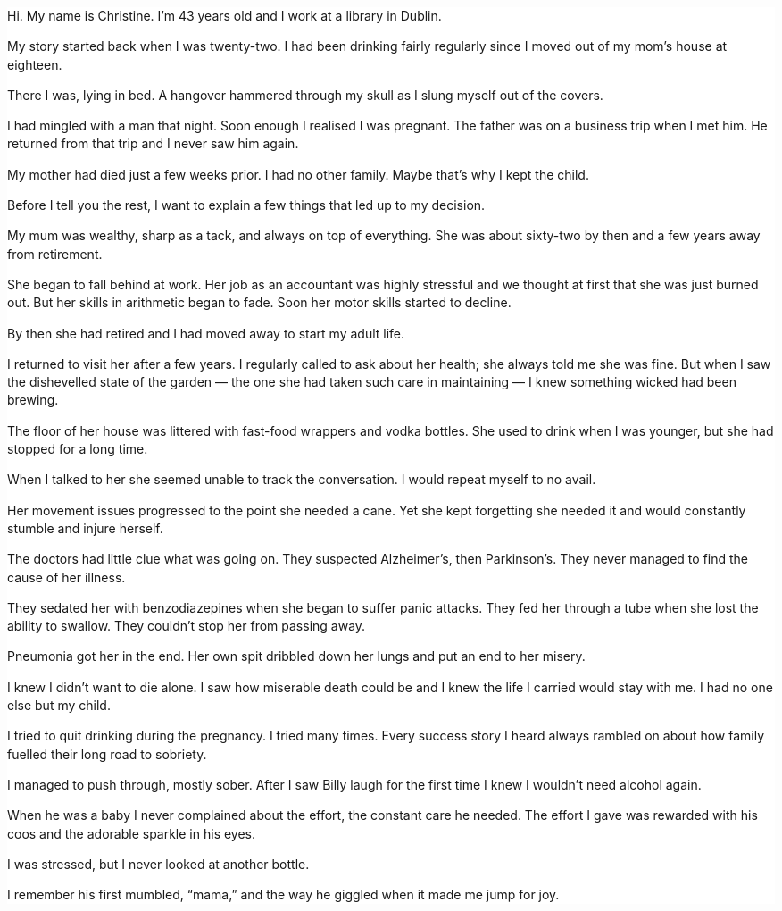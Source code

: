 Hi. My name is Christine. I’m 43 years old and I work at a library in Dublin.

My story started back when I was twenty-two. I had been drinking fairly regularly since I moved out of my mom’s house at eighteen.

There I was, lying in bed. A hangover hammered through my skull as I slung myself out of the covers.

I had mingled with a man that night. Soon enough I realised I was pregnant. The father was on a business trip when I met him. He returned from that trip and I never saw him again.

My mother had died just a few weeks prior. I had no other family. Maybe that’s why I kept the child.

Before I tell you the rest, I want to explain a few things that led up to my decision.

My mum was wealthy, sharp as a tack, and always on top of everything. She was about sixty-two by then and a few years away from retirement.

She began to fall behind at work. Her job as an accountant was highly stressful and we thought at first that she was just burned out. But her skills in arithmetic began to fade. Soon her motor skills started to decline.

By then she had retired and I had moved away to start my adult life.

I returned to visit her after a few years. I regularly called to ask about her health; she always told me she was fine. But when I saw the dishevelled state of the garden — the one she had taken such care in maintaining — I knew something wicked had been brewing.

The floor of her house was littered with fast-food wrappers and vodka bottles. She used to drink when I was younger, but she had stopped for a long time.

When I talked to her she seemed unable to track the conversation. I would repeat myself to no avail.

Her movement issues progressed to the point she needed a cane. Yet she kept forgetting she needed it and would constantly stumble and injure herself.

The doctors had little clue what was going on. They suspected Alzheimer’s, then Parkinson’s. They never managed to find the cause of her illness.

They sedated her with benzodiazepines when she began to suffer panic attacks. They fed her through a tube when she lost the ability to swallow. They couldn’t stop her from passing away.

Pneumonia got her in the end. Her own spit dribbled down her lungs and put an end to her misery.

I knew I didn’t want to die alone. I saw how miserable death could be and I knew the life I carried would stay with me. I had no one else but my child.

I tried to quit drinking during the pregnancy. I tried many times. Every success story I heard always rambled on about how family fuelled their long road to sobriety.

I managed to push through, mostly sober. After I saw Billy laugh for the first time I knew I wouldn’t need alcohol again.

When he was a baby I never complained about the effort, the constant care he needed. The effort I gave was rewarded with his coos and the adorable sparkle in his eyes.

I was stressed, but I never looked at another bottle.

I remember his first mumbled, “mama,” and the way he giggled when it made me jump for joy.
